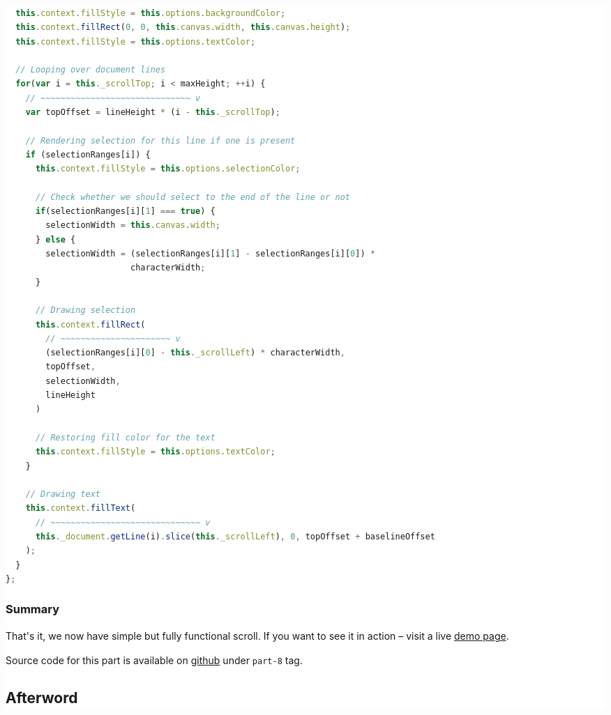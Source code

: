 ```javascript
  this.context.fillStyle = this.options.backgroundColor;
  this.context.fillRect(0, 0, this.canvas.width, this.canvas.height);
  this.context.fillStyle = this.options.textColor;

  // Looping over document lines
  for(var i = this._scrollTop; i < maxHeight; ++i) {
    // ~~~~~~~~~~~~~~~~~~~~~~~~~~~~~~ v
    var topOffset = lineHeight * (i - this._scrollTop);

    // Rendering selection for this line if one is present
    if (selectionRanges[i]) {
      this.context.fillStyle = this.options.selectionColor;

      // Check whether we should select to the end of the line or not
      if(selectionRanges[i][1] === true) {
        selectionWidth = this.canvas.width;
      } else {
        selectionWidth = (selectionRanges[i][1] - selectionRanges[i][0]) * 
                         characterWidth;
      }

      // Drawing selection
      this.context.fillRect(
        // ~~~~~~~~~~~~~~~~~~~~~~ v
        (selectionRanges[i][0] - this._scrollLeft) * characterWidth,
        topOffset,
        selectionWidth,
        lineHeight
      )

      // Restoring fill color for the text
      this.context.fillStyle = this.options.textColor;
    }

    // Drawing text
    this.context.fillText(
      // ~~~~~~~~~~~~~~~~~~~~~~~~~~~~~~ v
      this._document.getLine(i).slice(this._scrollLeft), 0, topOffset + baselineOffset
    );
  }
};
```

### Summary

That's it, we now have simple but fully functional scroll. If you want to see it in action – visit a live [demo page](http://grassator.github.com/canvas-text-editor/).

Source code for this part is available on [github](https://github.com/grassator/canvas-text-editor) under `part-8` tag.

## Afterword
